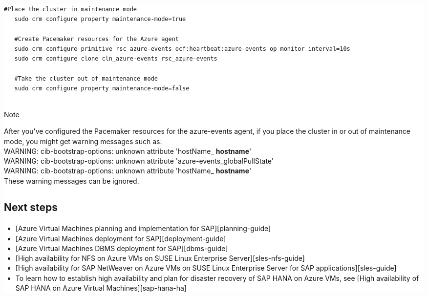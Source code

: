    <pre><code>#Place the cluster in maintenance mode
   sudo crm configure property maintenance-mode=true
   
   #Create Pacemaker resources for the Azure agent
   sudo crm configure primitive rsc_azure-events ocf:heartbeat:azure-events op monitor interval=10s
   sudo crm configure clone cln_azure-events rsc_azure-events
   
   #Take the cluster out of maintenance mode
   sudo crm configure property maintenance-mode=false
   </code></pre>

   > [!NOTE]
   > After you've configured the Pacemaker resources for the azure-events agent, if you place the cluster in or out of maintenance mode, you might get warning messages such as:  
     WARNING: cib-bootstrap-options: unknown attribute 'hostName_ <strong> hostname</strong>'  
     WARNING: cib-bootstrap-options: unknown attribute 'azure-events_globalPullState'  
     WARNING: cib-bootstrap-options: unknown attribute 'hostName_ <strong>hostname</strong>'  
   > These warning messages can be ignored.

## Next steps

* [Azure Virtual Machines planning and implementation for SAP][planning-guide]
* [Azure Virtual Machines deployment for SAP][deployment-guide]
* [Azure Virtual Machines DBMS deployment for SAP][dbms-guide]
* [High availability for NFS on Azure VMs on SUSE Linux Enterprise Server][sles-nfs-guide]
* [High availability for SAP NetWeaver on Azure VMs on SUSE Linux Enterprise Server for SAP applications][sles-guide]
* To learn how to establish high availability and plan for disaster recovery of SAP HANA on Azure VMs, see [High availability of SAP HANA on Azure Virtual Machines][sap-hana-ha]

